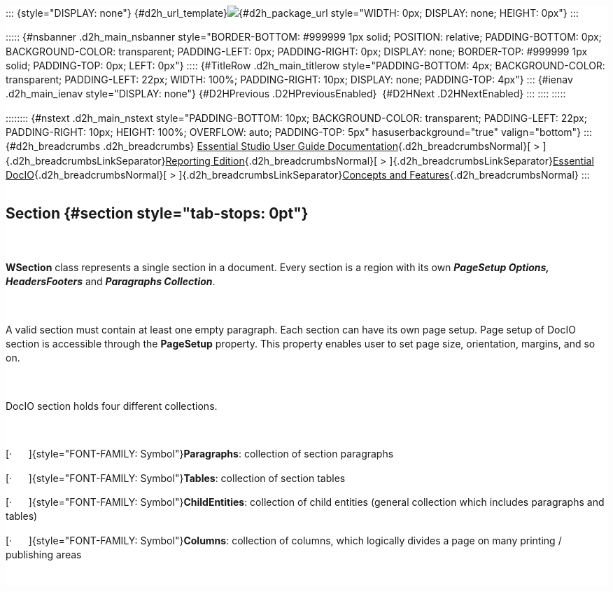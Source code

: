 ::: {style="DISPLAY: none"}
[](ms-xhelp:///?Id=d2h_url_template){#d2h_url_template}![](!package_url!){#d2h_package_url style="WIDTH: 0px; DISPLAY: none; HEIGHT: 0px"}
:::

::::: {#nsbanner .d2h_main_nsbanner style="BORDER-BOTTOM: #999999 1px solid; POSITION: relative; PADDING-BOTTOM: 0px; BACKGROUND-COLOR: transparent; PADDING-LEFT: 0px; PADDING-RIGHT: 0px; DISPLAY: none; BORDER-TOP: #999999 1px solid; PADDING-TOP: 0px; LEFT: 0px"}
:::: {#TitleRow .d2h_main_titlerow style="PADDING-BOTTOM: 4px; BACKGROUND-COLOR: transparent; PADDING-LEFT: 22px; WIDTH: 100%; PADDING-RIGHT: 10px; DISPLAY: none; PADDING-TOP: 4px"}
::: {#ienav .d2h_main_ienav style="DISPLAY: none"}
[](ms-xhelp:///?Id=a210ada1-25c4-4966-be29-993b303c7694){#D2HPrevious .D2HPreviousEnabled}  [](ms-xhelp:///?Id=0af06ef0-75be-4557-b802-343853542859){#D2HNext .D2HNextEnabled}
:::
::::
:::::

:::::::: {#nstext .d2h_main_nstext style="PADDING-BOTTOM: 10px; BACKGROUND-COLOR: transparent; PADDING-LEFT: 22px; PADDING-RIGHT: 10px; HEIGHT: 100%; OVERFLOW: auto; PADDING-TOP: 5px" hasuserbackground="true" valign="bottom"}
::: {#d2h_breadcrumbs .d2h_breadcrumbs}
[Essential Studio User Guide Documentation](ms-xhelp:///?Id=12457748-09e3-4d74-a240-8e049cedf030){.d2h_breadcrumbsNormal}[ \> ]{.d2h_breadcrumbsLinkSeparator}[Reporting Edition](ms-xhelp:///?Id=027aa5b6-6676-4f93-ad23-c20e8c45792e){.d2h_breadcrumbsNormal}[ \> ]{.d2h_breadcrumbsLinkSeparator}[Essential DocIO](ms-xhelp:///?Id=b88d77b3-4c51-460f-a761-d2ef6d5b0ca6){.d2h_breadcrumbsNormal}[ \> ]{.d2h_breadcrumbsLinkSeparator}[Concepts and Features](ms-xhelp:///?Id=c1881696-52ce-4414-9f3d-97433d8e9775){.d2h_breadcrumbsNormal}
:::

## Section {#section style="tab-stops: 0pt"}

 

**WSection** class represents a single section in a document. Every section is a region with its own ***PageSetup Options, HeadersFooters*** and ***Paragraphs Collection***.

 

A valid section must contain at least one empty paragraph. Each section can have its own page setup. Page setup of DocIO section is accessible through the **PageSetup** property. This property enables user to set page size, orientation, margins, and so on.

 

DocIO section holds four different collections.

 

[·      ]{style="FONT-FAMILY: Symbol"}**Paragraphs**: collection of section paragraphs

[·      ]{style="FONT-FAMILY: Symbol"}**Tables**: collection of section tables

[·      ]{style="FONT-FAMILY: Symbol"}**ChildEntities**: collection of child entities (general collection which includes paragraphs and tables)

[·      ]{style="FONT-FAMILY: Symbol"}**Columns**: collection of columns, which logically divides a page on many printing / publishing areas

 